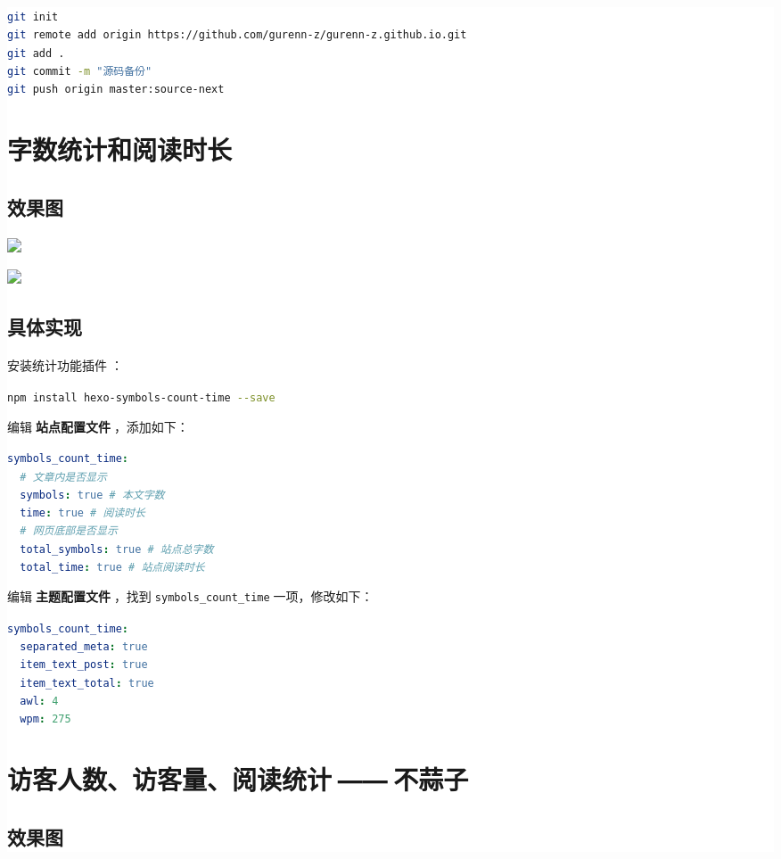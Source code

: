 ```bash
git init
git remote add origin https://github.com/gurenn-z/gurenn-z.github.io.git
git add .
git commit -m "源码备份"
git push origin master:source-next
```



# 字数统计和阅读时长

## 效果图

![](https://myblog-hexo-1256211006.cos.ap-chengdu.myqcloud.com/hexo/NexT主题美化/20190731203220.png)

![](https://myblog-hexo-1256211006.cos.ap-chengdu.myqcloud.com/hexo/NexT主题美化/20190731214438.png)

## 具体实现

安装统计功能插件 ：

```bash
npm install hexo-symbols-count-time --save
```

编辑 **站点配置文件** ，添加如下：

```yml
symbols_count_time:
  # 文章内是否显示
  symbols: true # 本文字数
  time: true # 阅读时长
  # 网页底部是否显示
  total_symbols: true # 站点总字数
  total_time: true # 站点阅读时长
```

编辑 **主题配置文件** ，找到 `symbols_count_time` 一项，修改如下：

```yml
symbols_count_time:
  separated_meta: true
  item_text_post: true
  item_text_total: true
  awl: 4
  wpm: 275
```

# 访客人数、访客量、阅读统计 —— 不蒜子

## 效果图
